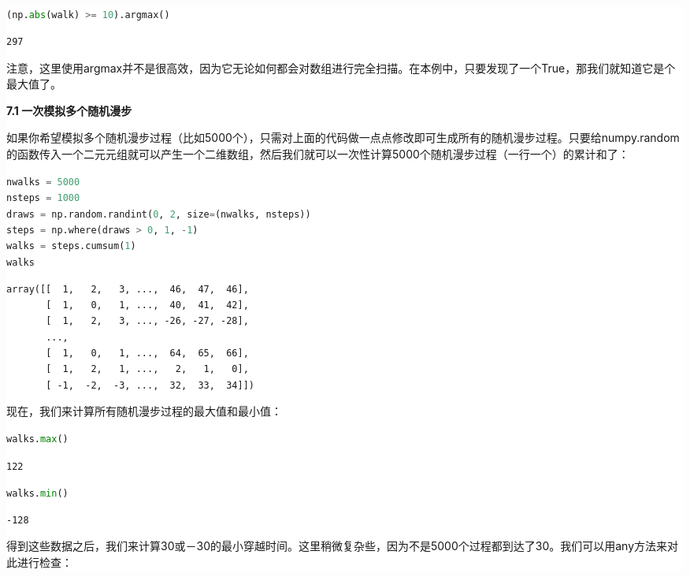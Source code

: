 ```python
(np.abs(walk) >= 10).argmax()
```




    297



注意，这里使用argmax并不是很高效，因为它无论如何都会对数组进行完全扫描。在本例中，只要发现了一个True，那我们就知道它是个最大值了。

**7.1 一次模拟多个随机漫步**

如果你希望模拟多个随机漫步过程（比如5000个），只需对上面的代码做一点点修改即可生成所有的随机漫步过程。只要给numpy.random的函数传入一个二元元组就可以产生一个二维数组，然后我们就可以一次性计算5000个随机漫步过程（一行一个）的累计和了：


```python
nwalks = 5000
nsteps = 1000
draws = np.random.randint(0, 2, size=(nwalks, nsteps))
steps = np.where(draws > 0, 1, -1)
walks = steps.cumsum(1)
walks
```




    array([[  1,   2,   3, ...,  46,  47,  46],
           [  1,   0,   1, ...,  40,  41,  42],
           [  1,   2,   3, ..., -26, -27, -28],
           ...,
           [  1,   0,   1, ...,  64,  65,  66],
           [  1,   2,   1, ...,   2,   1,   0],
           [ -1,  -2,  -3, ...,  32,  33,  34]])



现在，我们来计算所有随机漫步过程的最大值和最小值：


```python
walks.max()
```




    122




```python
walks.min()
```




    -128



得到这些数据之后，我们来计算30或－30的最小穿越时间。这里稍微复杂些，因为不是5000个过程都到达了30。我们可以用any方法来对此进行检查：
